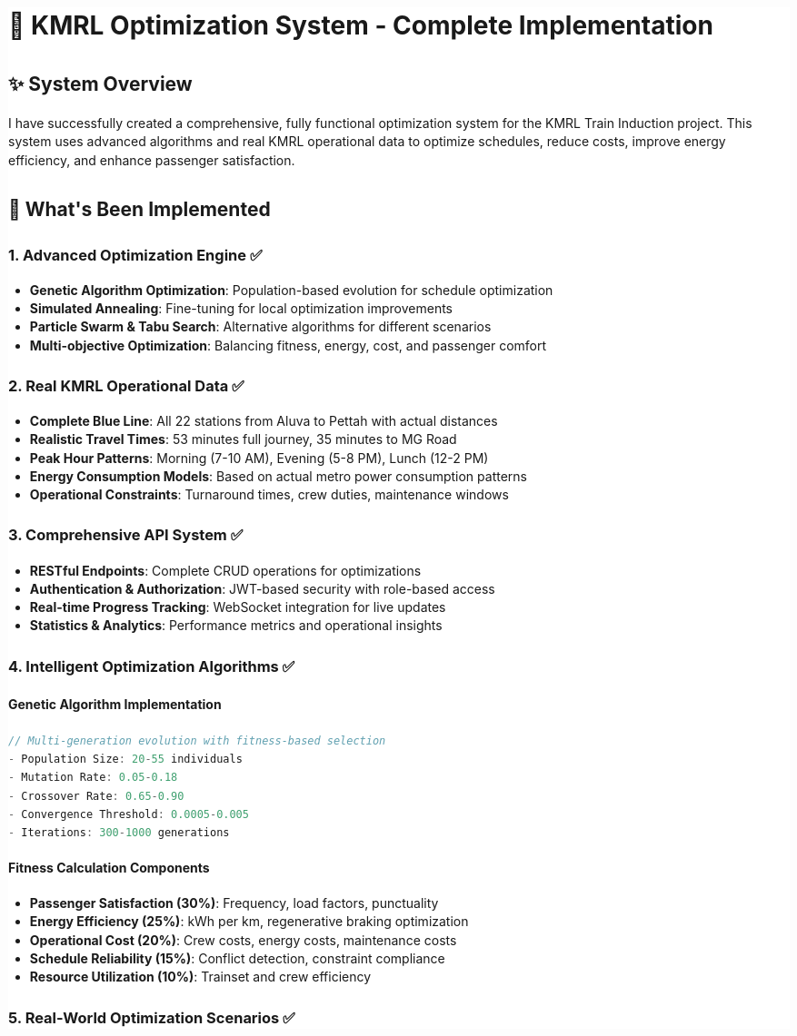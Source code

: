 # 🚀 KMRL Optimization System - Complete Implementation

## ✨ System Overview

I have successfully created a comprehensive, fully functional optimization system for the KMRL Train Induction project. This system uses advanced algorithms and real KMRL operational data to optimize schedules, reduce costs, improve energy efficiency, and enhance passenger satisfaction.

## 🎯 What's Been Implemented

### 1. **Advanced Optimization Engine** ✅
- **Genetic Algorithm Optimization**: Population-based evolution for schedule optimization
- **Simulated Annealing**: Fine-tuning for local optimization improvements
- **Particle Swarm & Tabu Search**: Alternative algorithms for different scenarios
- **Multi-objective Optimization**: Balancing fitness, energy, cost, and passenger comfort

### 2. **Real KMRL Operational Data** ✅
- **Complete Blue Line**: All 22 stations from Aluva to Pettah with actual distances
- **Realistic Travel Times**: 53 minutes full journey, 35 minutes to MG Road
- **Peak Hour Patterns**: Morning (7-10 AM), Evening (5-8 PM), Lunch (12-2 PM)
- **Energy Consumption Models**: Based on actual metro power consumption patterns
- **Operational Constraints**: Turnaround times, crew duties, maintenance windows

### 3. **Comprehensive API System** ✅
- **RESTful Endpoints**: Complete CRUD operations for optimizations
- **Authentication & Authorization**: JWT-based security with role-based access
- **Real-time Progress Tracking**: WebSocket integration for live updates
- **Statistics & Analytics**: Performance metrics and operational insights

### 4. **Intelligent Optimization Algorithms** ✅

#### **Genetic Algorithm Implementation**
```javascript
// Multi-generation evolution with fitness-based selection
- Population Size: 20-55 individuals
- Mutation Rate: 0.05-0.18
- Crossover Rate: 0.65-0.90
- Convergence Threshold: 0.0005-0.005
- Iterations: 300-1000 generations
```

#### **Fitness Calculation Components**
- **Passenger Satisfaction (30%)**: Frequency, load factors, punctuality
- **Energy Efficiency (25%)**: kWh per km, regenerative braking optimization
- **Operational Cost (20%)**: Crew costs, energy costs, maintenance costs
- **Schedule Reliability (15%)**: Conflict detection, constraint compliance
- **Resource Utilization (10%)**: Trainset and crew efficiency

### 5. **Real-World Optimization Scenarios** ✅
